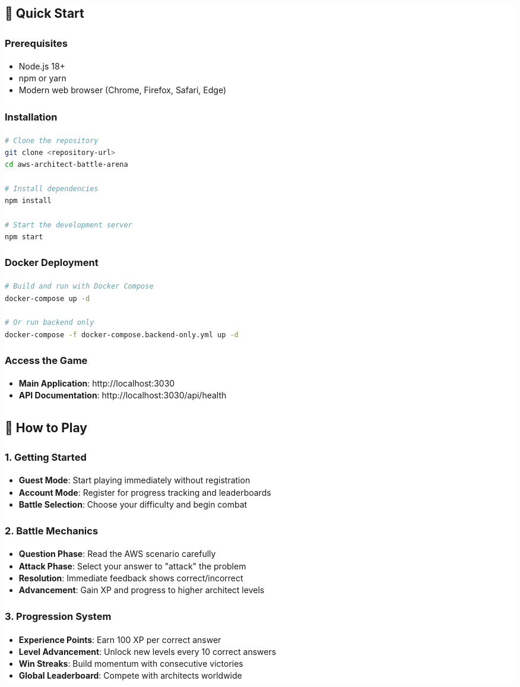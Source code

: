 ## 🚀 Quick Start

### Prerequisites
- Node.js 18+ 
- npm or yarn
- Modern web browser (Chrome, Firefox, Safari, Edge)

### Installation
```bash
# Clone the repository
git clone <repository-url>
cd aws-architect-battle-arena

# Install dependencies
npm install

# Start the development server
npm start
```

### Docker Deployment
```bash
# Build and run with Docker Compose
docker-compose up -d

# Or run backend only
docker-compose -f docker-compose.backend-only.yml up -d
```

### Access the Game
- **Main Application**: http://localhost:3030
- **API Documentation**: http://localhost:3030/api/health

## 📖 How to Play

### 1. Getting Started
- **Guest Mode**: Start playing immediately without registration
- **Account Mode**: Register for progress tracking and leaderboards
- **Battle Selection**: Choose your difficulty and begin combat

### 2. Battle Mechanics
- **Question Phase**: Read the AWS scenario carefully
- **Attack Phase**: Select your answer to "attack" the problem
- **Resolution**: Immediate feedback shows correct/incorrect
- **Advancement**: Gain XP and progress to higher architect levels

### 3. Progression System
- **Experience Points**: Earn 100 XP per correct answer
- **Level Advancement**: Unlock new levels every 10 correct answers  
- **Win Streaks**: Build momentum with consecutive victories
- **Global Leaderboard**: Compete with architects worldwide

